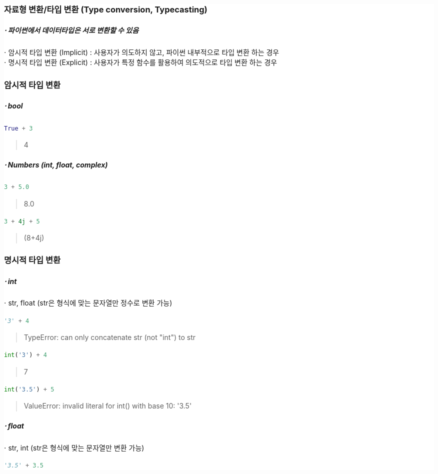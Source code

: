 ### 자료형 변환/타입 변환 (Type conversion, Typecasting)

##### ⋅ 파이썬에서 데이터타입은 서로 변환할 수 있음

  ⋅ 암시적 타입 변환 (Implicit) : 사용자가 의도하지 않고, 파이썬 내부적으로 타입 변환 하는 경우  
  ⋅ 명시적 타입 변환 (Explicit) : 사용자가 특정 함수를 활용하여 의도적으로 타입 변환 하는 경우

### 암시적 타입 변환

##### ⋅ bool

```python
True + 3
```

> 4

##### ⋅ Numbers (int, float, complex)

```python
3 + 5.0
```

> 8.0

```python
3 + 4j + 5
```

> (8+4j)

### 명시적 타입 변환

##### ⋅ int

  ⋅ str, float (str은 형식에 맞는 문자열만 정수로 변환 가능)

```python
'3' + 4
```

> TypeError: can only concatenate str (not "int") to str

```python
int('3') + 4
```

> 7

```python
int('3.5') + 5
```

> ValueError: invalid literal for int() with base 10: '3.5'

##### ⋅ float

  ⋅ str, int (str은 형식에 맞는 문자열만 변환 가능)

```python
'3.5' + 3.5
```
